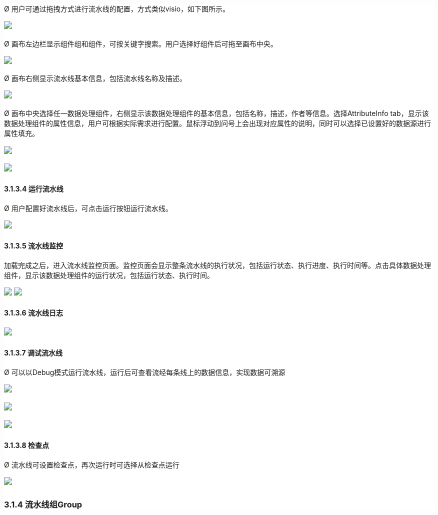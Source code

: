 Ø 用户可通过拖拽方式进行流水线的配置，方式类似visio，如下图所示。

![](http://image-picgo.test.upcdn.net/img/20200604192542.png)
 

Ø 画布左边栏显示组件组和组件，可按关键字搜索。用户选择好组件后可拖至画布中央。

![](http://image-picgo.test.upcdn.net/img/20200604192554.png)
 

Ø 画布右侧显示流水线基本信息，包括流水线名称及描述。

![](http://image-picgo.test.upcdn.net/img/20200604192612.png)
 

Ø 画布中央选择任一数据处理组件，右侧显示该数据处理组件的基本信息，包括名称，描述，作者等信息。选择AttributeInfo tab，显示该数据处理组件的属性信息，用户可根据实际需求进行配置。鼠标浮动到问号上会出现对应属性的说明，同时可以选择已设置好的数据源进行属性填充。

![](http://image-picgo.test.upcdn.net/img/20200604192626.png)
 

![](http://image-picgo.test.upcdn.net/img/20200604192636.png)
 

#### 3.1.3.4 运行流水线

Ø 用户配置好流水线后，可点击运行按钮运行流水线。

![](http://image-picgo.test.upcdn.net/img/20200604192649.png)
#### 3.1.3.5 流水线监控

加载完成之后，进入流水线监控页面。监控页面会显示整条流水线的执行状况，包括运行状态、执行进度、执行时间等。点击具体数据处理组件，显示该数据处理组件的运行状况，包括运行状态、执行时间。

![](http://image-picgo.test.upcdn.net/img/20200604192659.png)
![](http://image-picgo.test.upcdn.net/img/20200604192715.png)
#### 3.1.3.6 流水线日志

![](http://image-picgo.test.upcdn.net/img/20200604192725.png)
#### 3.1.3.7 调试流水线

Ø 可以以Debug模式运行流水线，运行后可查看流经每条线上的数据信息，实现数据可溯源

![](http://image-picgo.test.upcdn.net/img/20200604192737.png)
 

![](http://image-picgo.test.upcdn.net/img/20200604192748.png)
 

![](http://image-picgo.test.upcdn.net/img/20200604192759.png)
#### 3.1.3.8 检查点

Ø 流水线可设置检查点，再次运行时可选择从检查点运行

![](http://image-picgo.test.upcdn.net/img/20200604192813.png)
### 3.1.4 流水线组Group
